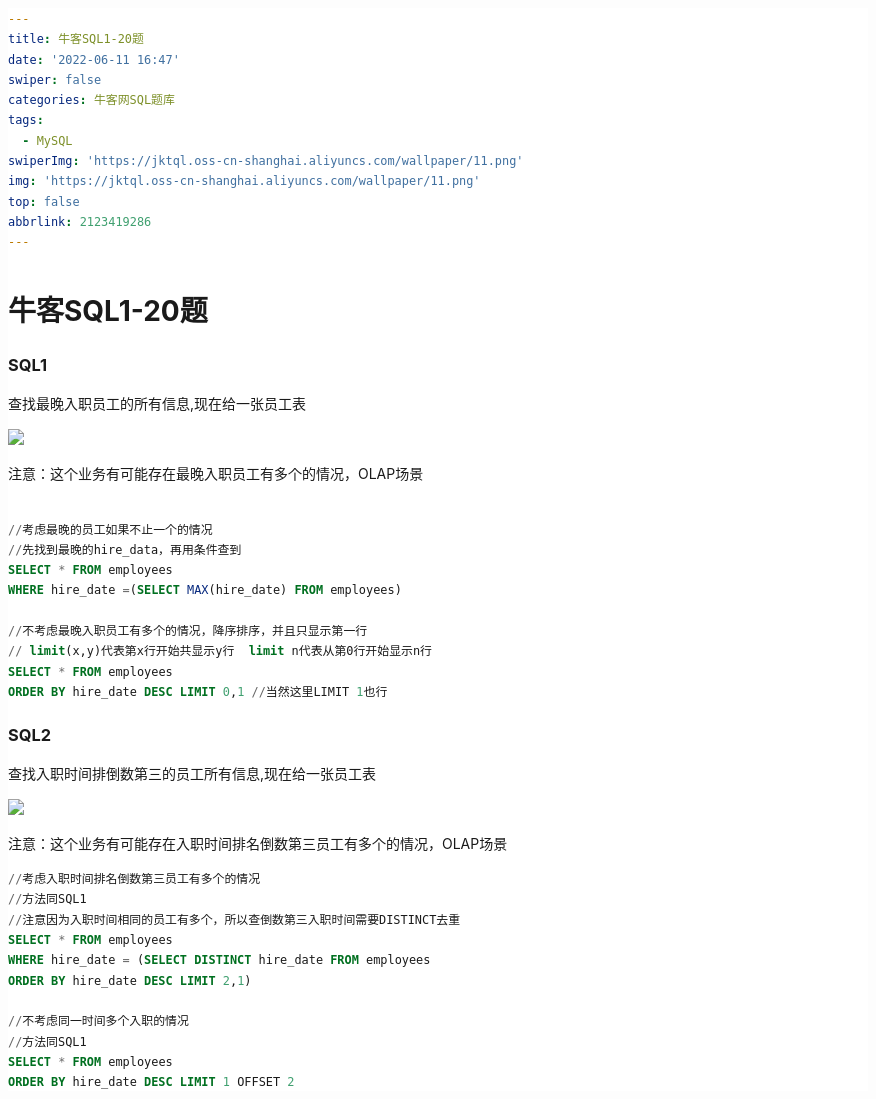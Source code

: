 ```yaml
---
title: 牛客SQL1-20题
date: '2022-06-11 16:47'
swiper: false
categories: 牛客网SQL题库
tags:
  - MySQL
swiperImg: 'https://jktql.oss-cn-shanghai.aliyuncs.com/wallpaper/11.png'
img: 'https://jktql.oss-cn-shanghai.aliyuncs.com/wallpaper/11.png'
top: false
abbrlink: 2123419286
---
```




# 牛客SQL1-20题


### SQL1
查找最晚入职员工的所有信息,现在给一张员工表

![](https://jktql.oss-cn-shanghai.aliyuncs.com/article/牛客1-20题/image_L_yfrvVeg8.png)

注意：这个业务有可能存在最晚入职员工有多个的情况，OLAP场景

```sql

//考虑最晚的员工如果不止一个的情况
//先找到最晚的hire_data，再用条件查到
SELECT * FROM employees
WHERE hire_date =(SELECT MAX(hire_date) FROM employees)

//不考虑最晚入职员工有多个的情况，降序排序，并且只显示第一行  
// limit(x,y)代表第x行开始共显示y行  limit n代表从第0行开始显示n行
SELECT * FROM employees
ORDER BY hire_date DESC LIMIT 0,1 //当然这里LIMIT 1也行


```

### SQL2

查找入职时间排倒数第三的员工所有信息,现在给一张员工表

![](https://jktql.oss-cn-shanghai.aliyuncs.com/article/牛客1-20题/image_9JCdHdmzV7.png)

注意：这个业务有可能存在入职时间排名倒数第三员工有多个的情况，OLAP场景

```sql
//考虑入职时间排名倒数第三员工有多个的情况
//方法同SQL1
//注意因为入职时间相同的员工有多个，所以查倒数第三入职时间需要DISTINCT去重
SELECT * FROM employees
WHERE hire_date = (SELECT DISTINCT hire_date FROM employees
ORDER BY hire_date DESC LIMIT 2,1)

//不考虑同一时间多个入职的情况
//方法同SQL1
SELECT * FROM employees
ORDER BY hire_date DESC LIMIT 1 OFFSET 2
```
